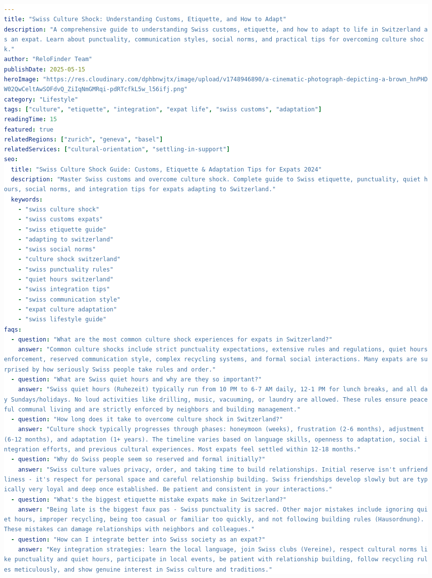 ```yaml
---
title: "Swiss Culture Shock: Understanding Customs, Etiquette, and How to Adapt"
description: "A comprehensive guide to understanding Swiss customs, etiquette, and how to adapt to life in Switzerland as an expat. Learn about punctuality, communication styles, social norms, and practical tips for overcoming culture shock."
author: "ReloFinder Team"
publishDate: 2025-05-15
heroImage: "https://res.cloudinary.com/dphbnwjtx/image/upload/v1748946890/a-cinematic-photograph-depicting-a-brown_hnPHDW02QwCeltAwSOFdvQ_ZiIqNmGMRqi-pdRTcfkL5w_l56ifj.png"
category: "Lifestyle"
tags: ["culture", "etiquette", "integration", "expat life", "swiss customs", "adaptation"]
readingTime: 15
featured: true
relatedRegions: ["zurich", "geneva", "basel"]
relatedServices: ["cultural-orientation", "settling-in-support"]
seo:
  title: "Swiss Culture Shock Guide: Customs, Etiquette & Adaptation Tips for Expats 2024"
  description: "Master Swiss customs and overcome culture shock. Complete guide to Swiss etiquette, punctuality, quiet hours, social norms, and integration tips for expats adapting to Switzerland."
  keywords:
    - "swiss culture shock"
    - "swiss customs expats"
    - "swiss etiquette guide"
    - "adapting to switzerland"
    - "swiss social norms"
    - "culture shock switzerland"
    - "swiss punctuality rules"
    - "quiet hours switzerland"
    - "swiss integration tips"
    - "swiss communication style"
    - "expat culture adaptation"
    - "swiss lifestyle guide"
faqs:
  - question: "What are the most common culture shock experiences for expats in Switzerland?"
    answer: "Common culture shocks include strict punctuality expectations, extensive rules and regulations, quiet hours enforcement, reserved communication style, complex recycling systems, and formal social interactions. Many expats are surprised by how seriously Swiss people take rules and order."
  - question: "What are Swiss quiet hours and why are they so important?"
    answer: "Swiss quiet hours (Ruhezeit) typically run from 10 PM to 6-7 AM daily, 12-1 PM for lunch breaks, and all day Sundays/holidays. No loud activities like drilling, music, vacuuming, or laundry are allowed. These rules ensure peaceful communal living and are strictly enforced by neighbors and building management."
  - question: "How long does it take to overcome culture shock in Switzerland?"
    answer: "Culture shock typically progresses through phases: honeymoon (weeks), frustration (2-6 months), adjustment (6-12 months), and adaptation (1+ years). The timeline varies based on language skills, openness to adaptation, social integration efforts, and previous cultural experiences. Most expats feel settled within 12-18 months."
  - question: "Why do Swiss people seem so reserved and formal initially?"
    answer: "Swiss culture values privacy, order, and taking time to build relationships. Initial reserve isn't unfriendliness - it's respect for personal space and careful relationship building. Swiss friendships develop slowly but are typically very loyal and deep once established. Be patient and consistent in your interactions."
  - question: "What's the biggest etiquette mistake expats make in Switzerland?"
    answer: "Being late is the biggest faux pas - Swiss punctuality is sacred. Other major mistakes include ignoring quiet hours, improper recycling, being too casual or familiar too quickly, and not following building rules (Hausordnung). These mistakes can damage relationships with neighbors and colleagues."
  - question: "How can I integrate better into Swiss society as an expat?"
    answer: "Key integration strategies: learn the local language, join Swiss clubs (Vereine), respect cultural norms like punctuality and quiet hours, participate in local events, be patient with relationship building, follow recycling rules meticulously, and show genuine interest in Swiss culture and traditions."
```